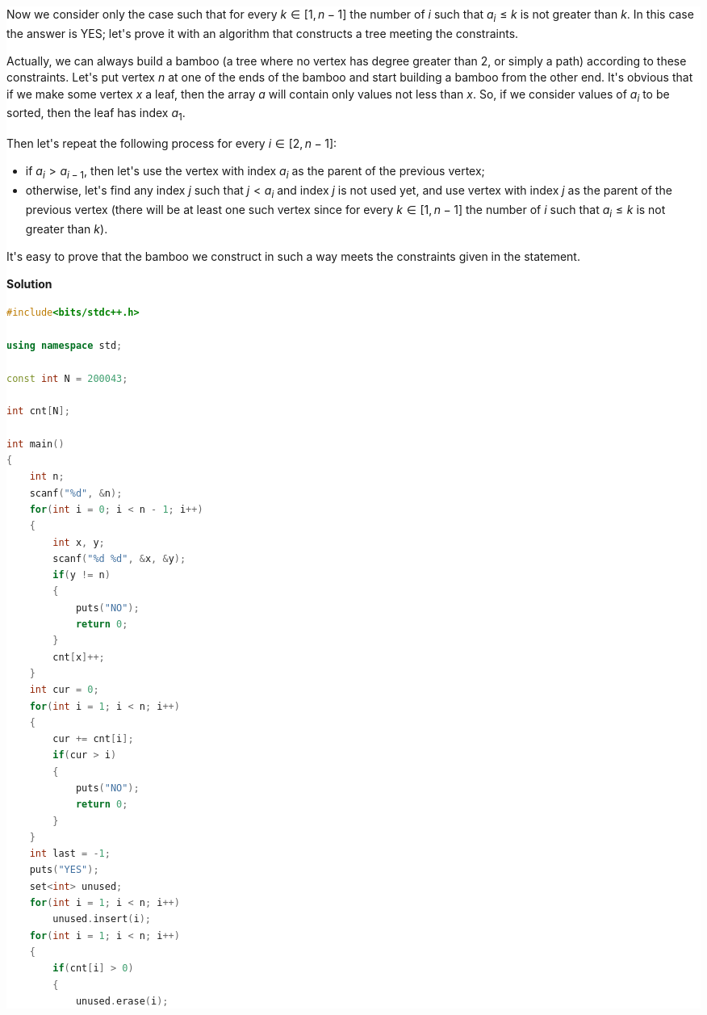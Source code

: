 Now we consider only the case such that for every $k \in [1, n - 1]$ the number of $i$ such that $a_i \le k$ is not greater than $k$. In this case the answer is YES; let's prove it with an algorithm that constructs a tree meeting the constraints.

Actually, we can always build a bamboo (a tree where no vertex has degree greater than $2$, or simply a path) according to these constraints. Let's put vertex $n$ at one of the ends of the bamboo and start building a bamboo from the other end. It's obvious that if we make some vertex $x$ a leaf, then the array $a$ will contain only values not less than $x$. So, if we consider values of $a_i$ to be sorted, then the leaf has index $a_1$.

Then let's repeat the following process for every $i \in [2, n - 1]$:

* if $a_i > a_{i - 1}$, then let's use the vertex with index $a_i$ as the parent of the previous vertex;
* otherwise, let's find any index $j$ such that $j < a_i$ and index $j$ is not used yet, and use vertex with index $j$ as the parent of the previous vertex (there will be at least one such vertex since for every $k \in [1, n - 1]$ the number of $i$ such that $a_i \le k$ is not greater than $k$).

It's easy to prove that the bamboo we construct in such a way meets the constraints given in the statement.

 **Solution** 
```cpp
#include<bits/stdc++.h>

using namespace std;

const int N = 200043;

int cnt[N];

int main()
{                
	int n;
	scanf("%d", &n);
	for(int i = 0; i < n - 1; i++)
	{
		int x, y;
		scanf("%d %d", &x, &y);
		if(y != n)
		{
			puts("NO");
			return 0;
		}
		cnt[x]++;
	}
	int cur = 0;
	for(int i = 1; i < n; i++)
	{
		cur += cnt[i];
		if(cur > i)
		{
			puts("NO");
			return 0;
		}
	}
	int last = -1;
	puts("YES");
	set<int> unused;
	for(int i = 1; i < n; i++)
		unused.insert(i);
	for(int i = 1; i < n; i++)
	{
		if(cnt[i] > 0)
		{
			unused.erase(i);
```